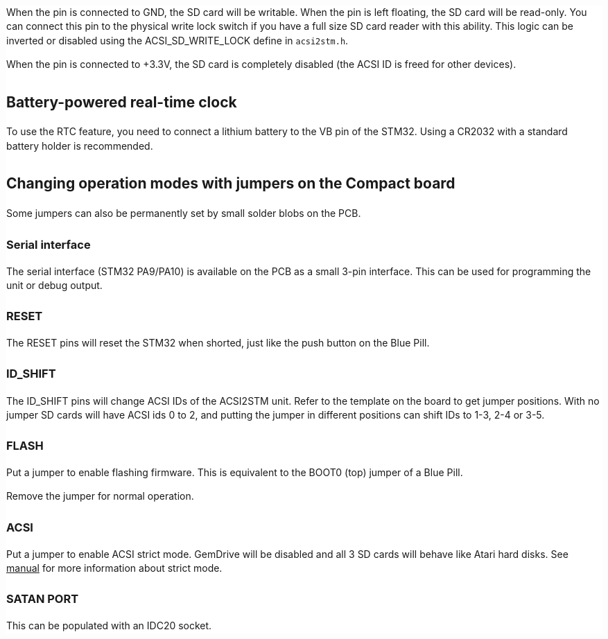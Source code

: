 When the pin is connected to GND, the SD card will be writable. When the pin is
left floating, the SD card will be read-only. You can connect this pin to the
physical write lock switch if you have a full size SD card reader with this
ability. This logic can be inverted or disabled using the ACSI_SD_WRITE_LOCK
define in `acsi2stm.h`.

When the pin is connected to +3.3V, the SD card is completely disabled (the ACSI
ID is freed for other devices).


Battery-powered real-time clock
-------------------------------

To use the RTC feature, you need to connect a lithium battery to the VB pin of
the STM32. Using a CR2032 with a standard battery holder is recommended.


Changing operation modes with jumpers on the Compact board
----------------------------------------------------------

Some jumpers can also be permanently set by small solder blobs on the PCB.

### Serial interface

The serial interface (STM32 PA9/PA10) is available on the PCB as a small 3-pin
interface. This can be used for programming the unit or debug output.

### RESET

The RESET pins will reset the STM32 when shorted, just like the push button on
the Blue Pill.

### ID_SHIFT

The ID_SHIFT pins will change ACSI IDs of the ACSI2STM unit. Refer to the
template on the board to get jumper positions. With no jumper SD cards will have
ACSI ids 0 to 2, and putting the jumper in different positions can shift IDs to
1-3, 2-4 or 3-5.

### FLASH

Put a jumper to enable flashing firmware. This is equivalent to the BOOT0 (top)
jumper of a Blue Pill.

Remove the jumper for normal operation.

### ACSI

Put a jumper to enable ACSI strict mode. GemDrive will be disabled and all 3 SD
cards will behave like Atari hard disks. See [manual](manual.md) for more
information about strict mode.

### SATAN PORT

This can be populated with an IDC20 socket.
